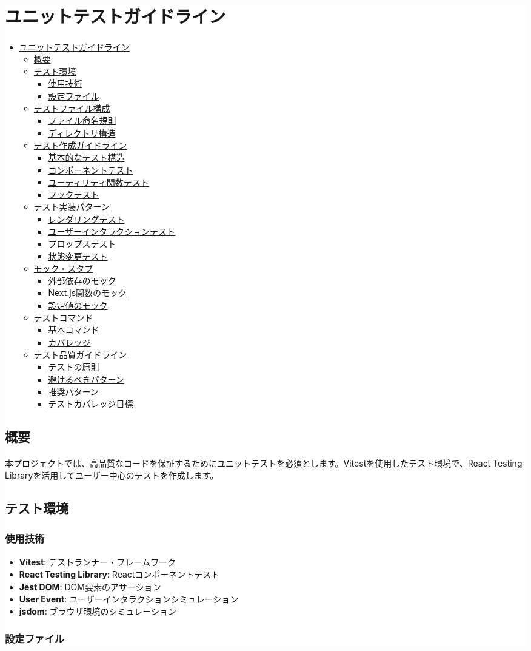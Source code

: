 
# ユニットテストガイドライン

- [ユニットテストガイドライン](#ユニットテストガイドライン)
  - [概要](#概要)
  - [テスト環境](#テスト環境)
    - [使用技術](#使用技術)
    - [設定ファイル](#設定ファイル)
  - [テストファイル構成](#テストファイル構成)
    - [ファイル命名規則](#ファイル命名規則)
    - [ディレクトリ構造](#ディレクトリ構造)
  - [テスト作成ガイドライン](#テスト作成ガイドライン)
    - [基本的なテスト構造](#基本的なテスト構造)
    - [コンポーネントテスト](#コンポーネントテスト)
    - [ユーティリティ関数テスト](#ユーティリティ関数テスト)
    - [フックテスト](#フックテスト)
  - [テスト実装パターン](#テスト実装パターン)
    - [レンダリングテスト](#レンダリングテスト)
    - [ユーザーインタラクションテスト](#ユーザーインタラクションテスト)
    - [プロップステスト](#プロップステスト)
    - [状態変更テスト](#状態変更テスト)
  - [モック・スタブ](#モックスタブ)
    - [外部依存のモック](#外部依存のモック)
    - [Next.js関数のモック](#nextjs関数のモック)
    - [設定値のモック](#設定値のモック)
  - [テストコマンド](#テストコマンド)
    - [基本コマンド](#基本コマンド)
    - [カバレッジ](#カバレッジ)
  - [テスト品質ガイドライン](#テスト品質ガイドライン)
    - [テストの原則](#テストの原則)
    - [避けるべきパターン](#避けるべきパターン)
    - [推奨パターン](#推奨パターン)
    - [テストカバレッジ目標](#テストカバレッジ目標)

## 概要

本プロジェクトでは、高品質なコードを保証するためにユニットテストを必須とします。Vitestを使用したテスト環境で、React Testing Libraryを活用してユーザー中心のテストを作成します。

## テスト環境

### 使用技術

- **Vitest**: テストランナー・フレームワーク
- **React Testing Library**: Reactコンポーネントテスト
- **Jest DOM**: DOM要素のアサーション
- **User Event**: ユーザーインタラクションシミュレーション
- **jsdom**: ブラウザ環境のシミュレーション

### 設定ファイル
